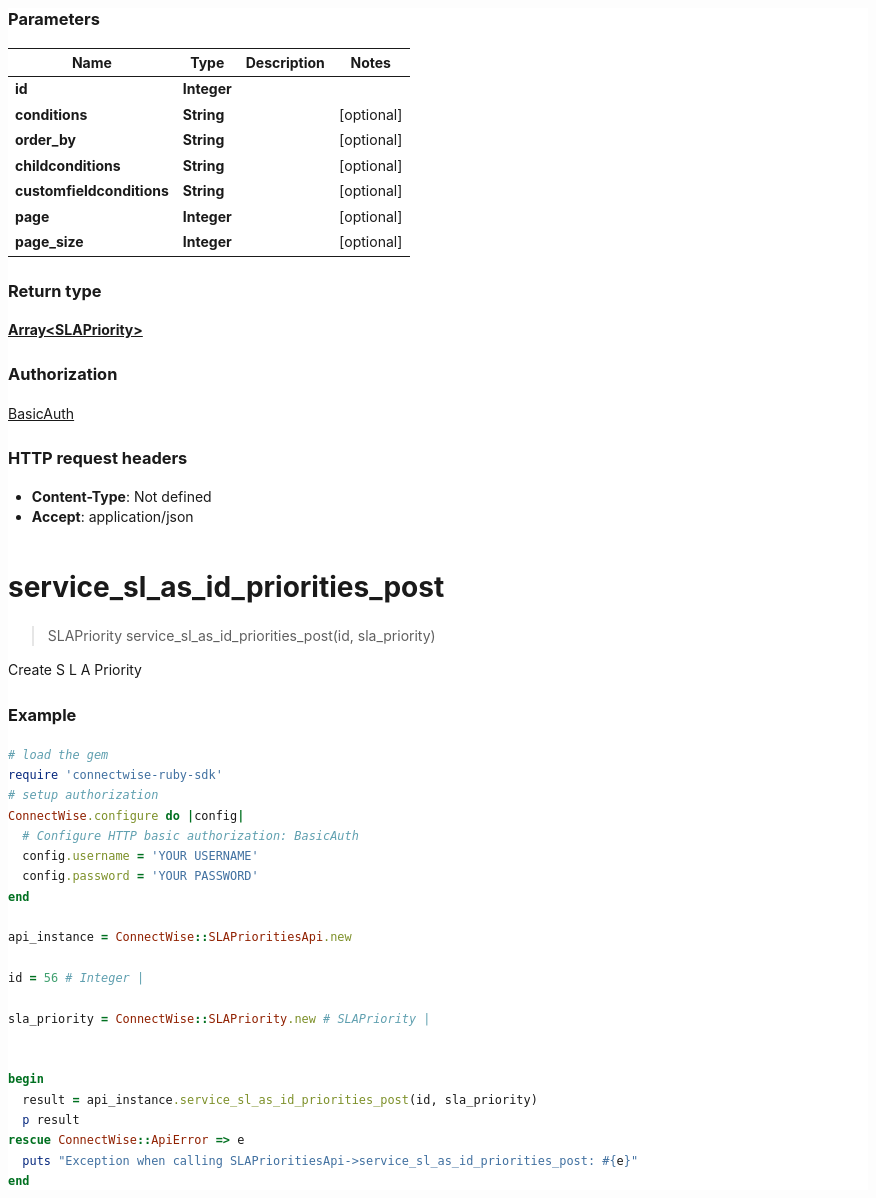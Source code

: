 ### Parameters

Name | Type | Description  | Notes
------------- | ------------- | ------------- | -------------
 **id** | **Integer**|  | 
 **conditions** | **String**|  | [optional] 
 **order_by** | **String**|  | [optional] 
 **childconditions** | **String**|  | [optional] 
 **customfieldconditions** | **String**|  | [optional] 
 **page** | **Integer**|  | [optional] 
 **page_size** | **Integer**|  | [optional] 

### Return type

[**Array&lt;SLAPriority&gt;**](SLAPriority.md)

### Authorization

[BasicAuth](../README.md#BasicAuth)

### HTTP request headers

 - **Content-Type**: Not defined
 - **Accept**: application/json



# **service_sl_as_id_priorities_post**
> SLAPriority service_sl_as_id_priorities_post(id, sla_priority)



Create S L A Priority

### Example
```ruby
# load the gem
require 'connectwise-ruby-sdk'
# setup authorization
ConnectWise.configure do |config|
  # Configure HTTP basic authorization: BasicAuth
  config.username = 'YOUR USERNAME'
  config.password = 'YOUR PASSWORD'
end

api_instance = ConnectWise::SLAPrioritiesApi.new

id = 56 # Integer | 

sla_priority = ConnectWise::SLAPriority.new # SLAPriority | 


begin
  result = api_instance.service_sl_as_id_priorities_post(id, sla_priority)
  p result
rescue ConnectWise::ApiError => e
  puts "Exception when calling SLAPrioritiesApi->service_sl_as_id_priorities_post: #{e}"
end
```
